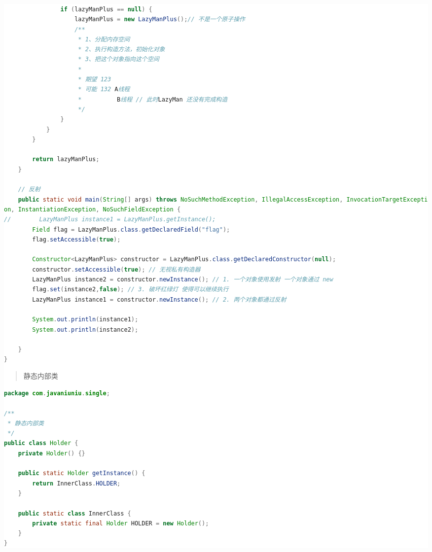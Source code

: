 ```java
                if (lazyManPlus == null) {
                    lazyManPlus = new LazyManPlus();// 不是一个原子操作
                    /**
                     * 1、分配内存空间
                     * 2、执行构造方法，初始化对象
                     * 3、把这个对象指向这个空间
                     *
                     * 期望 123
                     * 可能 132 A线程
                     *          B线程 // 此时LazyMan 还没有完成构造
                     */
                }
            }
        }

        return lazyManPlus;
    }

    // 反射
    public static void main(String[] args) throws NoSuchMethodException, IllegalAccessException, InvocationTargetException, InstantiationException, NoSuchFieldException {
//        LazyManPlus instance1 = LazyManPlus.getInstance();
        Field flag = LazyManPlus.class.getDeclaredField("flag");
        flag.setAccessible(true);

        Constructor<LazyManPlus> constructor = LazyManPlus.class.getDeclaredConstructor(null);
        constructor.setAccessible(true); // 无视私有构造器
        LazyManPlus instance2 = constructor.newInstance(); // 1. 一个对象使用发射 一个对象通过 new
        flag.set(instance2,false); // 3. 破坏红绿灯 使得可以继续执行
        LazyManPlus instance1 = constructor.newInstance(); // 2. 两个对象都通过反射

        System.out.println(instance1);
        System.out.println(instance2);

    }
}
```



> 静态内部类

```java
package com.javaniuniu.single;

/**
 * 静态内部类
 */
public class Holder {
    private Holder() {}

    public static Holder getInstance() {
        return InnerClass.HOLDER;
    }

    public static class InnerClass {
        private static final Holder HOLDER = new Holder();
    }
}
```
